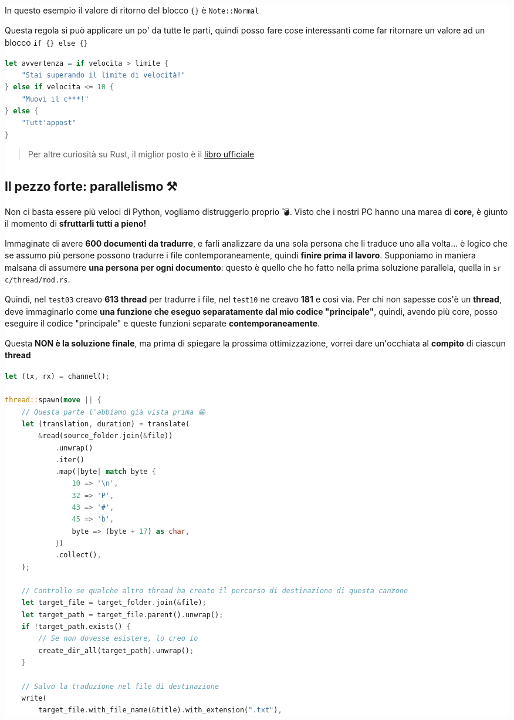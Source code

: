 In questo esempio il valore di ritorno del blocco `{}` è `Note::Normal`

Questa regola si può applicare un po' da tutte le parti, quindi posso fare cose interessanti come far ritornare un valore ad un blocco `if {} else {}` 

```rust
let avvertenza = if velocita > limite {
	"Stai superando il limite di velocità!"
} else if velocita <= 10 {
	"Muovi il c***!"
} else {
	"Tutt'appost"
}
```

> Per altre curiosità su Rust, il miglior posto è il [libro ufficiale](https://doc.rust-lang.org/book/)

## Il pezzo forte: parallelismo ⚒️ 

Non ci basta essere più veloci di Python, vogliamo distruggerlo proprio 💣. Visto che i nostri PC hanno una marea di **core**, è giunto il momento di **sfruttarli tutti a pieno!**

Immaginate di avere **600 documenti da tradurre**, e farli analizzare da una sola persona che li traduce uno alla volta... è logico che se assumo più persone possono tradurre i file contemporaneamente, quindi **finire prima il lavoro**. Supponiamo in maniera malsana di assumere **una persona per ogni documento**: questo è quello che ho fatto nella prima soluzione parallela, quella in `src/thread/mod.rs`.

Quindi, nel `test03` creavo **613 thread** per tradurre i file, nel `test10` ne creavo **181** e così via. Per chi non sapesse cos'è un **thread**, deve immaginarlo come **una funzione che eseguo separatamente dal mio codice "principale"**, quindi, avendo più core, posso eseguire il codice "principale" e queste funzioni separate **contemporaneamente**. 

Questa **NON è la soluzione finale**, ma prima di spiegare la prossima ottimizzazione, vorrei dare un'occhiata al **compito** di ciascun **thread**

```rust
let (tx, rx) = channel(); 

thread::spawn(move || {
	// Questa parte l'abbiamo già vista prima 😁
	let (translation, duration) = translate(
		&read(source_folder.join(&file))
			.unwrap()
			.iter()
			.map(|byte| match byte {
				10 => '\n',
				32 => 'P',
				43 => '#',
				45 => 'b',
				byte => (byte + 17) as char,
			})
			.collect(),
	);

	// Controllo se qualche altro thread ha creato il percorso di destinazione di questa canzone
	let target_file = target_folder.join(&file);
	let target_path = target_file.parent().unwrap();
	if !target_path.exists() {
		// Se non dovesse esistere, lo creo io
		create_dir_all(target_path).unwrap();
	}

	// Salvo la traduzione nel file di destinazione
	write(
		target_file.with_file_name(&title).with_extension(".txt"),
```